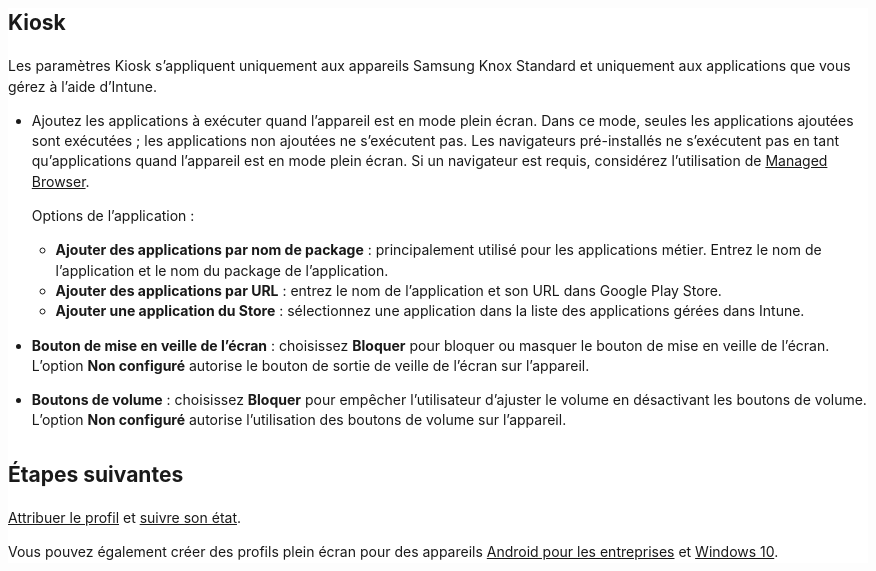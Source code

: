 ## <a name="kiosk"></a>Kiosk

Les paramètres Kiosk s’appliquent uniquement aux appareils Samsung Knox Standard et uniquement aux applications que vous gérez à l’aide d’Intune.

- Ajoutez les applications à exécuter quand l’appareil est en mode plein écran. Dans ce mode, seules les applications ajoutées sont exécutées ; les applications non ajoutées ne s’exécutent pas. Les navigateurs pré-installés ne s’exécutent pas en tant qu’applications quand l’appareil est en mode plein écran. Si un navigateur est requis, considérez l’utilisation de [Managed Browser](../apps/app-configuration-managed-browser.md).

  Options de l’application :

  - **Ajouter des applications par nom de package** : principalement utilisé pour les applications métier. Entrez le nom de l’application et le nom du package de l’application.
  - **Ajouter des applications par URL** : entrez le nom de l’application et son URL dans Google Play Store.
  - **Ajouter une application du Store** : sélectionnez une application dans la liste des applications gérées dans Intune.

- **Bouton de mise en veille de l’écran** : choisissez **Bloquer** pour bloquer ou masquer le bouton de mise en veille de l’écran. L’option **Non configuré** autorise le bouton de sortie de veille de l’écran sur l’appareil.
- **Boutons de volume** : choisissez **Bloquer** pour empêcher l’utilisateur d’ajuster le volume en désactivant les boutons de volume. L’option **Non configuré** autorise l’utilisation des boutons de volume sur l’appareil.

## <a name="next-steps"></a>Étapes suivantes

[Attribuer le profil](../device-profile-assign.md) et [suivre son état](../device-profile-monitor.md).

Vous pouvez également créer des profils plein écran pour des appareils [Android pour les entreprises](device-restrictions-android-for-work.md#dedicated-device-settings) et [Windows 10](kiosk-settings.md).
